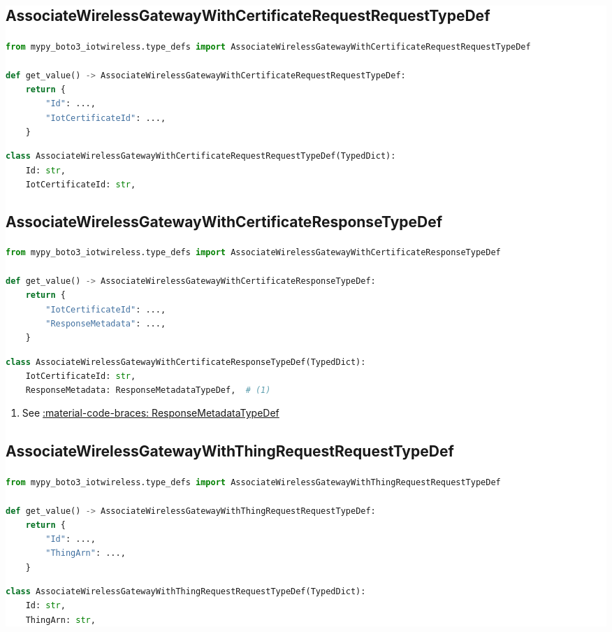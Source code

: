 ## AssociateWirelessGatewayWithCertificateRequestRequestTypeDef

```python title="Usage Example"
from mypy_boto3_iotwireless.type_defs import AssociateWirelessGatewayWithCertificateRequestRequestTypeDef

def get_value() -> AssociateWirelessGatewayWithCertificateRequestRequestTypeDef:
    return {
        "Id": ...,
        "IotCertificateId": ...,
    }
```

```python title="Definition"
class AssociateWirelessGatewayWithCertificateRequestRequestTypeDef(TypedDict):
    Id: str,
    IotCertificateId: str,
```

## AssociateWirelessGatewayWithCertificateResponseTypeDef

```python title="Usage Example"
from mypy_boto3_iotwireless.type_defs import AssociateWirelessGatewayWithCertificateResponseTypeDef

def get_value() -> AssociateWirelessGatewayWithCertificateResponseTypeDef:
    return {
        "IotCertificateId": ...,
        "ResponseMetadata": ...,
    }
```

```python title="Definition"
class AssociateWirelessGatewayWithCertificateResponseTypeDef(TypedDict):
    IotCertificateId: str,
    ResponseMetadata: ResponseMetadataTypeDef,  # (1)
```

1. See [:material-code-braces: ResponseMetadataTypeDef](./type_defs.md#responsemetadatatypedef) 
## AssociateWirelessGatewayWithThingRequestRequestTypeDef

```python title="Usage Example"
from mypy_boto3_iotwireless.type_defs import AssociateWirelessGatewayWithThingRequestRequestTypeDef

def get_value() -> AssociateWirelessGatewayWithThingRequestRequestTypeDef:
    return {
        "Id": ...,
        "ThingArn": ...,
    }
```

```python title="Definition"
class AssociateWirelessGatewayWithThingRequestRequestTypeDef(TypedDict):
    Id: str,
    ThingArn: str,
```
